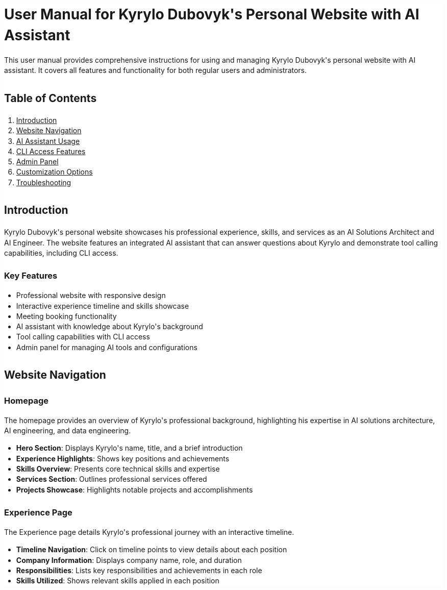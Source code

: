 # User Manual for Kyrylo Dubovyk's Personal Website with AI Assistant

This user manual provides comprehensive instructions for using and managing Kyrylo Dubovyk's personal website with AI assistant. It covers all features and functionality for both regular users and administrators.

## Table of Contents

1. [Introduction](#introduction)
2. [Website Navigation](#website-navigation)
3. [AI Assistant Usage](#ai-assistant-usage)
4. [CLI Access Features](#cli-access-features)
5. [Admin Panel](#admin-panel)
6. [Customization Options](#customization-options)
7. [Troubleshooting](#troubleshooting)

## Introduction

Kyrylo Dubovyk's personal website showcases his professional experience, skills, and services as an AI Solutions Architect and AI Engineer. The website features an integrated AI assistant that can answer questions about Kyrylo and demonstrate tool calling capabilities, including CLI access.

### Key Features

- Professional website with responsive design
- Interactive experience timeline and skills showcase
- Meeting booking functionality
- AI assistant with knowledge about Kyrylo's background
- Tool calling capabilities with CLI access
- Admin panel for managing AI tools and configurations

## Website Navigation

### Homepage

The homepage provides an overview of Kyrylo's professional background, highlighting his expertise in AI solutions architecture, AI engineering, and data engineering.

- **Hero Section**: Displays Kyrylo's name, title, and a brief introduction
- **Experience Highlights**: Shows key positions and achievements
- **Skills Overview**: Presents core technical skills and expertise
- **Services Section**: Outlines professional services offered
- **Projects Showcase**: Highlights notable projects and accomplishments

### Experience Page

The Experience page details Kyrylo's professional journey with an interactive timeline.

- **Timeline Navigation**: Click on timeline points to view details about each position
- **Company Information**: Displays company name, role, and duration
- **Responsibilities**: Lists key responsibilities and achievements in each role
- **Skills Utilized**: Shows relevant skills applied in each position
